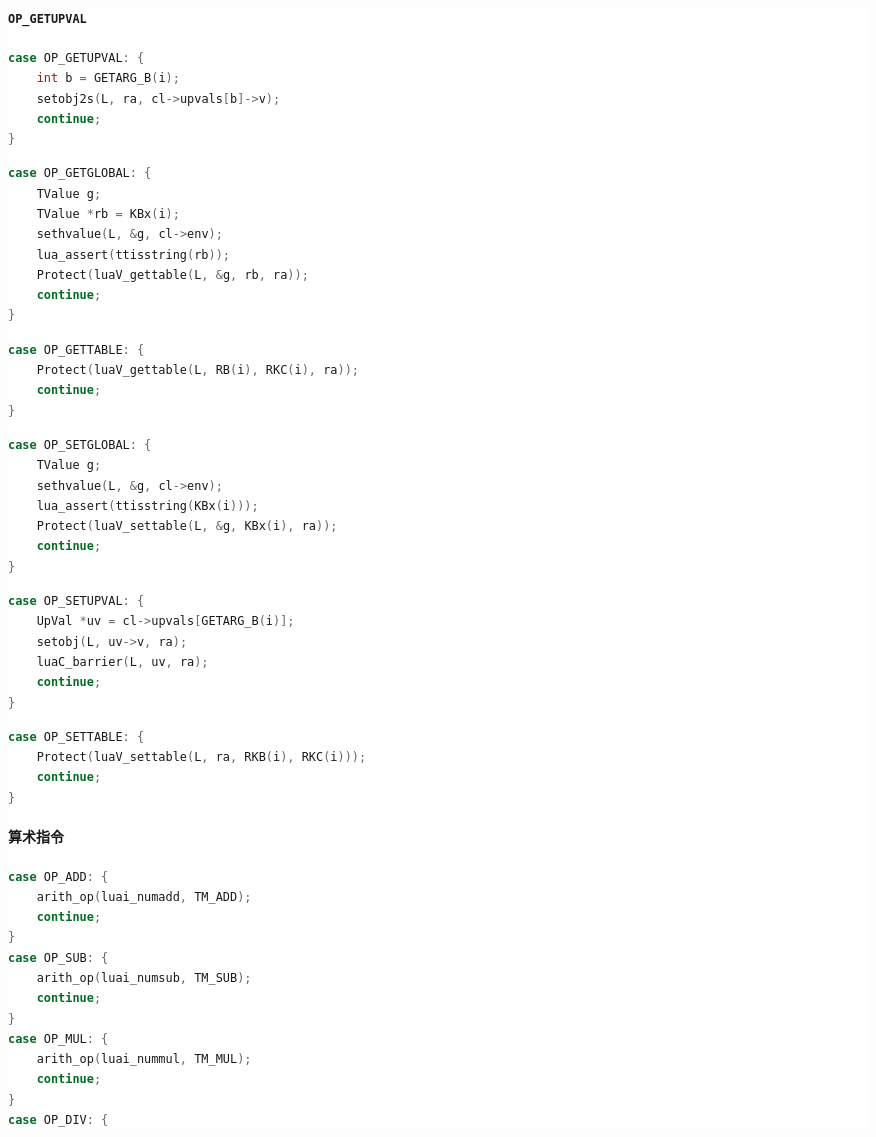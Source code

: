 #### `OP_GETUPVAL`
```c
case OP_GETUPVAL: {
	int b = GETARG_B(i);
	setobj2s(L, ra, cl->upvals[b]->v);
	continue;
}
```

```c
case OP_GETGLOBAL: {
	TValue g;
	TValue *rb = KBx(i);
	sethvalue(L, &g, cl->env);
	lua_assert(ttisstring(rb));
	Protect(luaV_gettable(L, &g, rb, ra));
	continue;
}
```

```c
case OP_GETTABLE: {
	Protect(luaV_gettable(L, RB(i), RKC(i), ra));
	continue;
}
```

```c
case OP_SETGLOBAL: {
	TValue g;
	sethvalue(L, &g, cl->env);
	lua_assert(ttisstring(KBx(i)));
	Protect(luaV_settable(L, &g, KBx(i), ra));
	continue;
}
```

```c
case OP_SETUPVAL: {
	UpVal *uv = cl->upvals[GETARG_B(i)];
	setobj(L, uv->v, ra);
	luaC_barrier(L, uv, ra);
	continue;
}
```

```c
case OP_SETTABLE: {
	Protect(luaV_settable(L, ra, RKB(i), RKC(i)));
	continue;
}
```

#### 算术指令
```c
case OP_ADD: {
	arith_op(luai_numadd, TM_ADD);
	continue;
}
case OP_SUB: {
	arith_op(luai_numsub, TM_SUB);
	continue;
}
case OP_MUL: {
	arith_op(luai_nummul, TM_MUL);
	continue;
}
case OP_DIV: {
```